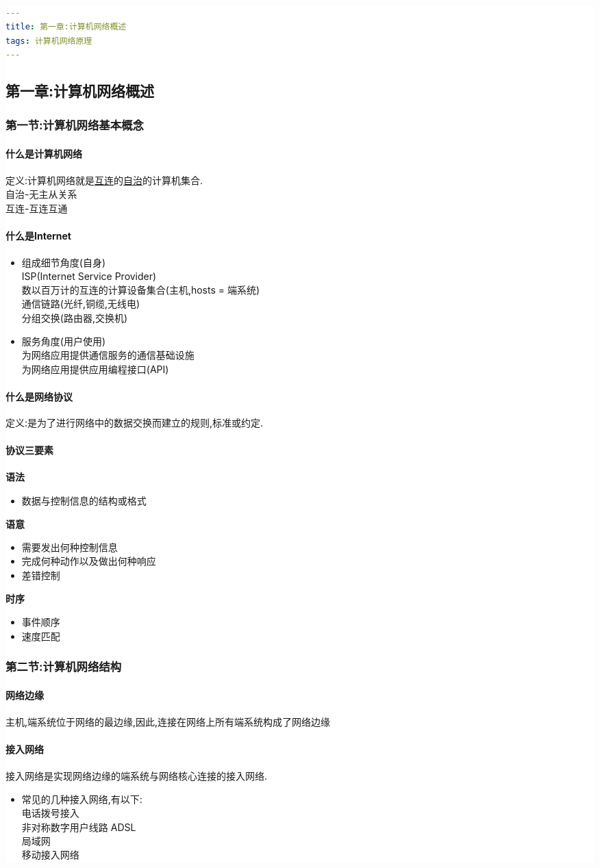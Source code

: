 ```yaml
---
title: 第一章:计算机网络概述
tags: 计算机网络原理
---
```


## 第一章:计算机网络概述  

### 第一节:计算机网络基本概念

#### __什么是计算机网络__
定义:计算机网络就是<u>互连</u>的<u>自治</u>的计算机集合.  
自治-无主从关系  
互连-互连互通

#### 什么是Internet  
* 组成细节角度(自身)  
ISP(Internet Service Provider)  
数以百万计的互连的计算设备集合(主机,hosts = 端系统)  
通信链路(光纤,铜缆,无线电)  
分组交换(路由器,交换机)  

* 服务角度(用户使用)  
为网络应用提供通信服务的通信基础设施    
为网络应用提供应用编程接口(API)  

#### __什么是网络协议__    
定义:是为了进行网络中的数据交换而建立的规则,标准或约定.

#### __协议三要素__  
__语法__  
* 数据与控制信息的结构或格式
  
__语意__  
* 需要发出何种控制信息  
* 完成何种动作以及做出何种响应  
* 差错控制
  
__时序__  
* 事件顺序  
* 速度匹配  

### 第二节:计算机网络结构  
  
#### 网络边缘  
主机,端系统位于网络的最边缘,因此,连接在网络上所有端系统构成了网络边缘

#### 接入网络
接入网络是实现网络边缘的端系统与网络核心连接的接入网络.
* 常见的几种接入网络,有以下:  
电话拨号接入  
非对称数字用户线路 ADSL   
局域网  
移动接入网络  
